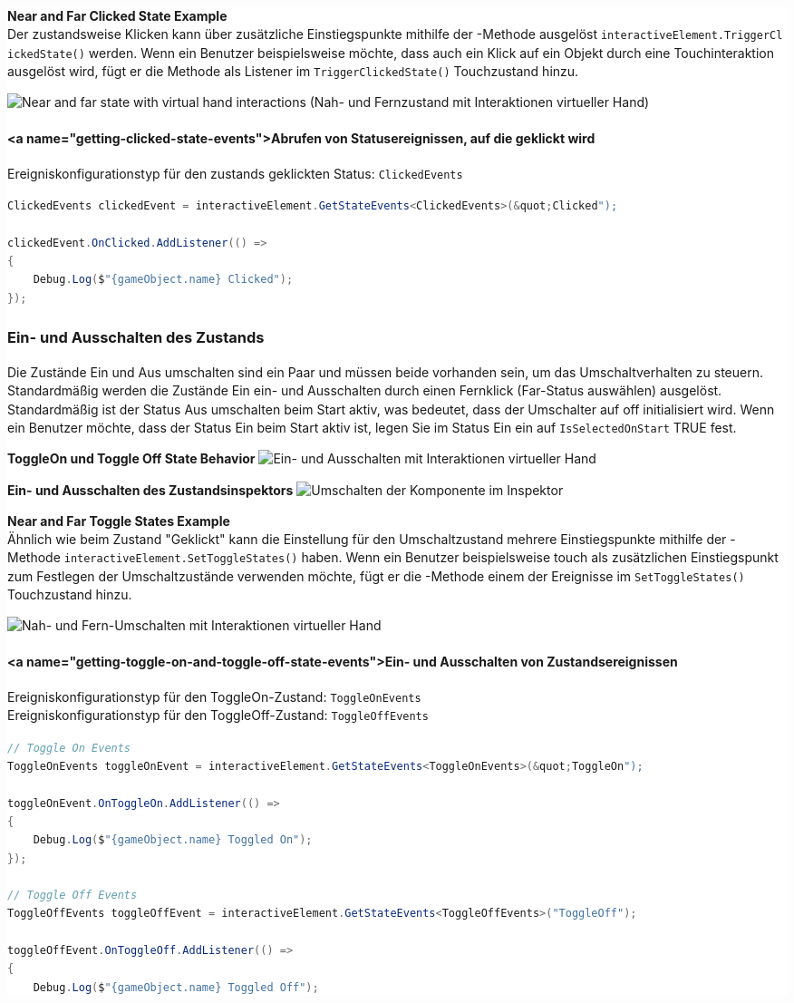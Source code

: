 **Near and Far Clicked State Example**  
Der zustandsweise Klicken kann über zusätzliche Einstiegspunkte mithilfe der -Methode ausgelöst `interactiveElement.TriggerClickedState()` werden.  Wenn ein Benutzer beispielsweise möchte, dass auch ein Klick auf ein Objekt durch eine Touchinteraktion ausgelöst wird, fügt er die Methode als Listener im `TriggerClickedState()` Touchzustand hinzu.   

![Near and far state with virtual hand interactions (Nah- und Fernzustand mit Interaktionen virtueller Hand)](../images/interactive-element/InEditor/Gifs/NearFarClickedState.gif)

#### <a name="getting-clicked-state-events&quot;></a>Abrufen von Statusereignissen, auf die geklickt wird

Ereigniskonfigurationstyp für den zustands geklickten Status: `ClickedEvents`

```c#
ClickedEvents clickedEvent = interactiveElement.GetStateEvents<ClickedEvents>(&quot;Clicked");

clickedEvent.OnClicked.AddListener(() =>
{
    Debug.Log($"{gameObject.name} Clicked");
});
```

### <a name="toggle-on-and-toggle-off-state"></a>Ein- und Ausschalten des Zustands

Die Zustände Ein und Aus umschalten sind ein Paar und müssen beide vorhanden sein, um das Umschaltverhalten zu steuern.  Standardmäßig werden die Zustände Ein ein- und Ausschalten durch einen Fernklick (Far-Status auswählen) ausgelöst.  Standardmäßig ist der Status Aus umschalten beim Start aktiv, was bedeutet, dass der Umschalter auf off initialisiert wird.  Wenn ein Benutzer möchte, dass der Status Ein beim Start aktiv ist, legen Sie im Status Ein ein auf `IsSelectedOnStart` TRUE fest.

**ToggleOn und Toggle Off State Behavior** 
 ![ Ein- und Ausschalten mit Interaktionen virtueller Hand](../images/interactive-element/InEditor/Gifs/ToggleOnToggleOffStateEditor.gif)

**Ein- und Ausschalten des Zustandsinspektors** 
 ![ Umschalten der Komponente im Inspektor](../images/interactive-element/InEditor/ToggleOnToggleOffStateInspector.png)

**Near and Far Toggle States Example**  
Ähnlich wie beim Zustand "Geklickt" kann die Einstellung für den Umschaltzustand mehrere Einstiegspunkte mithilfe der -Methode `interactiveElement.SetToggleStates()` haben. Wenn ein Benutzer beispielsweise touch als zusätzlichen Einstiegspunkt zum Festlegen der Umschaltzustände verwenden möchte, fügt er die -Methode einem der Ereignisse im `SetToggleStates()` Touchzustand hinzu. 

![Nah- und Fern-Umschalten mit Interaktionen virtueller Hand](../images/interactive-element/InEditor/Gifs/NearFarToggleStates.gif)

#### <a name="getting-toggle-on-and-toggle-off-state-events&quot;></a>Ein- und Ausschalten von Zustandsereignissen

Ereigniskonfigurationstyp für den ToggleOn-Zustand: `ToggleOnEvents`  
Ereigniskonfigurationstyp für den ToggleOff-Zustand: `ToggleOffEvents`

```c#
// Toggle On Events
ToggleOnEvents toggleOnEvent = interactiveElement.GetStateEvents<ToggleOnEvents>(&quot;ToggleOn");

toggleOnEvent.OnToggleOn.AddListener(() =>
{
    Debug.Log($"{gameObject.name} Toggled On");
});

// Toggle Off Events
ToggleOffEvents toggleOffEvent = interactiveElement.GetStateEvents<ToggleOffEvents>("ToggleOff");

toggleOffEvent.OnToggleOff.AddListener(() =>
{
    Debug.Log($"{gameObject.name} Toggled Off");
```